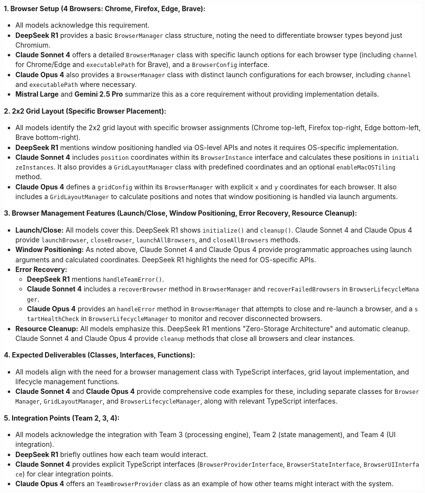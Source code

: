 **1. Browser Setup (4 Browsers: Chrome, Firefox, Edge, Brave):**
*   All models acknowledge this requirement.
*   **DeepSeek R1** provides a basic `BrowserManager` class structure, noting the need to differentiate browser types beyond just Chromium.
*   **Claude Sonnet 4** offers a detailed `BrowserManager` class with specific launch options for each browser type (including `channel` for Chrome/Edge and `executablePath` for Brave), and a `BrowserConfig` interface.
*   **Claude Opus 4** also provides a `BrowserManager` class with distinct launch configurations for each browser, including `channel` and `executablePath` where necessary.
*   **Mistral Large** and **Gemini 2.5 Pro** summarize this as a core requirement without providing implementation details.

**2. 2x2 Grid Layout (Specific Browser Placement):**
*   All models identify the 2x2 grid layout with specific browser assignments (Chrome top-left, Firefox top-right, Edge bottom-left, Brave bottom-right).
*   **DeepSeek R1** mentions window positioning handled via OS-level APIs and notes it requires OS-specific implementation.
*   **Claude Sonnet 4** includes `position` coordinates within its `BrowserInstance` interface and calculates these positions in `initializeInstances`. It also provides a `GridLayoutManager` class with predefined coordinates and an optional `enableMacOSTiling` method.
*   **Claude Opus 4** defines a `gridConfig` within its `BrowserManager` with explicit `x` and `y` coordinates for each browser. It also includes a `GridLayoutManager` to calculate positions and notes that window positioning is handled via launch arguments.

**3. Browser Management Features (Launch/Close, Window Positioning, Error Recovery, Resource Cleanup):**
*   **Launch/Close:** All models cover this. DeepSeek R1 shows `initialize()` and `cleanup()`. Claude Sonnet 4 and Claude Opus 4 provide `launchBrowser`, `closeBrowser`, `launchAllBrowsers`, and `closeAllBrowsers` methods.
*   **Window Positioning:** As noted above, Claude Sonnet 4 and Claude Opus 4 provide programmatic approaches using launch arguments and calculated coordinates. DeepSeek R1 highlights the need for OS-specific APIs.
*   **Error Recovery:**
    *   **DeepSeek R1** mentions `handleTeamError()`.
    *   **Claude Sonnet 4** includes a `recoverBrowser` method in `BrowserManager` and `recoverFailedBrowsers` in `BrowserLifecycleManager`.
    *   **Claude Opus 4** provides an `handleError` method in `BrowserManager` that attempts to close and re-launch a browser, and a `startHealthCheck` in `BrowserLifecycleManager` to monitor and recover disconnected browsers.
*   **Resource Cleanup:** All models emphasize this. DeepSeek R1 mentions "Zero-Storage Architecture" and automatic cleanup. Claude Sonnet 4 and Claude Opus 4 provide `cleanup` methods that close all browsers and clear instances.

**4. Expected Deliverables (Classes, Interfaces, Functions):**
*   All models align with the need for a browser management class with TypeScript interfaces, grid layout implementation, and lifecycle management functions.
*   **Claude Sonnet 4** and **Claude Opus 4** provide comprehensive code examples for these, including separate classes for `BrowserManager`, `GridLayoutManager`, and `BrowserLifecycleManager`, along with relevant TypeScript interfaces.

**5. Integration Points (Team 2, 3, 4):**
*   All models acknowledge the integration with Team 3 (processing engine), Team 2 (state management), and Team 4 (UI integration).
*   **DeepSeek R1** briefly outlines how each team would interact.
*   **Claude Sonnet 4** provides explicit TypeScript interfaces (`BrowserProviderInterface`, `BrowserStateInterface`, `BrowserUIInterface`) for clear integration points.
*   **Claude Opus 4** offers an `TeamBrowserProvider` class as an example of how other teams might interact with the system.
